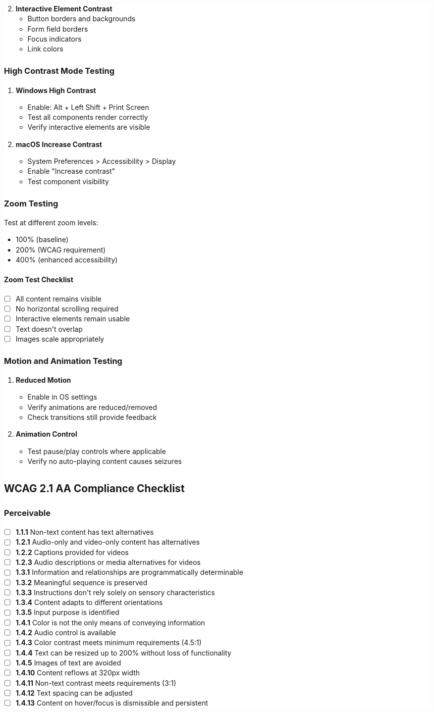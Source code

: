 2. **Interactive Element Contrast**
   - Button borders and backgrounds
   - Form field borders
   - Focus indicators
   - Link colors

### High Contrast Mode Testing
1. **Windows High Contrast**
   - Enable: Alt + Left Shift + Print Screen
   - Test all components render correctly
   - Verify interactive elements are visible

2. **macOS Increase Contrast**
   - System Preferences > Accessibility > Display
   - Enable "Increase contrast"
   - Test component visibility

### Zoom Testing
Test at different zoom levels:
- 100% (baseline)
- 200% (WCAG requirement)
- 400% (enhanced accessibility)

#### Zoom Test Checklist
- [ ] All content remains visible
- [ ] No horizontal scrolling required
- [ ] Interactive elements remain usable
- [ ] Text doesn't overlap
- [ ] Images scale appropriately

### Motion and Animation Testing
1. **Reduced Motion**
   - Enable in OS settings
   - Verify animations are reduced/removed
   - Check transitions still provide feedback

2. **Animation Control**
   - Test pause/play controls where applicable
   - Verify no auto-playing content causes seizures

## WCAG 2.1 AA Compliance Checklist

### Perceivable
- [ ] **1.1.1** Non-text content has text alternatives
- [ ] **1.2.1** Audio-only and video-only content has alternatives
- [ ] **1.2.2** Captions provided for videos
- [ ] **1.2.3** Audio descriptions or media alternatives for videos
- [ ] **1.3.1** Information and relationships are programmatically determinable
- [ ] **1.3.2** Meaningful sequence is preserved
- [ ] **1.3.3** Instructions don't rely solely on sensory characteristics
- [ ] **1.3.4** Content adapts to different orientations
- [ ] **1.3.5** Input purpose is identified
- [ ] **1.4.1** Color is not the only means of conveying information
- [ ] **1.4.2** Audio control is available
- [ ] **1.4.3** Color contrast meets minimum requirements (4.5:1)
- [ ] **1.4.4** Text can be resized up to 200% without loss of functionality
- [ ] **1.4.5** Images of text are avoided
- [ ] **1.4.10** Content reflows at 320px width
- [ ] **1.4.11** Non-text contrast meets requirements (3:1)
- [ ] **1.4.12** Text spacing can be adjusted
- [ ] **1.4.13** Content on hover/focus is dismissible and persistent
